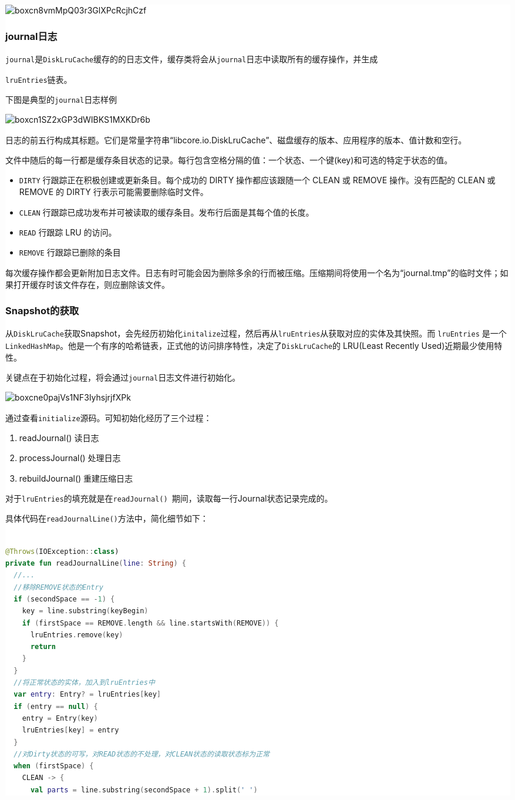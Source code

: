 <img src="https://internal-api-drive-stream.feishu.cn/space/api/box/stream/download/authcode/?code=NmFiNzM1OGZjYzUzNDI1MTRkMzE5MmNjMjQ4NzU5ZjZfMDhmODM5ZDk5ZDJkZGNkZjQ5MTRlNzJiYzMwNWM3ZDZfSUQ6NzEzMDgxNjgyNTQ1MzU3NjE5M18xNjYxNTA2NDQ1OjE2NjE1OTI4NDVfVjM" alt="boxcn8vmMpQ03r3GlXPcRcjhCzf" style="width:487px;height526.0px;" />

### journal日志

`journal`是`DiskLruCache`缓存的的日志文件，缓存类将会从`journal`日志中读取所有的缓存操作，并生成

`lruEntries`链表。

下图是典型的`journal`日志样例

<img src="https://internal-api-drive-stream.feishu.cn/space/api/box/stream/download/authcode/?code=NTkxNzNiYzljM2NkMzlkNzRjYzU5MmNmM2ZlODE3ZWVfZmMxY2RiZTM2MzIxYWQwM2VkOTkzOGY1N2MyYWMxM2RfSUQ6NzEzMDgyMjIxMjY1MTAyNDM4Nl8xNjYxNTA2NDQ1OjE2NjE1OTI4NDVfVjM" alt="boxcn1SZ2xGP3dWIBKS1MXKDr6b" style="width:587px;height304.0px;" />

日志的前五行构成其标题。它们是常量字符串“libcore.io.DiskLruCache”、磁盘缓存的版本、应用程序的版本、值计数和空行。

文件中随后的每一行都是缓存条目状态的记录。每行包含空格分隔的值：一个状态、一个键(key)和可选的特定于状态的值。

- `DIRTY` 行跟踪正在积极创建或更新条目。每个成功的 DIRTY 操作都应该跟随一个 CLEAN 或 REMOVE 操作。没有匹配的 CLEAN 或 REMOVE 的 DIRTY 行表示可能需要删除临时文件。 

- `CLEAN` 行跟踪已成功发布并可被读取的缓存条目。发布行后面是其每个值的长度。 

- `READ` 行跟踪 LRU 的访问。 

- `REMOVE` 行跟踪已删除的条目

每次缓存操作都会更新附加日志文件。日志有时可能会因为删除多余的行而被压缩。压缩期间将使用一个名为“journal.tmp”的临时文件；如果打开缓存时该文件存在，则应删除该文件。

### Snapshot的获取

从`DiskLruCache`获取Snapshot，会先经历初始化`initalize`过程，然后再从`lruEntries`从获取对应的实体及其快照。而 `lruEntries` 是一个`LinkedHashMap`。他是一个有序的哈希链表，正式他的访问排序特性，决定了`DiskLruCache`的 LRU(Least Recently Used)近期最少使用特性。

关键点在于初始化过程，将会通过`journal`日志文件进行初始化。

<img src="https://internal-api-drive-stream.feishu.cn/space/api/box/stream/download/authcode/?code=YTIwMDdiZjk1OTQxNDFkNzVjMWE1NTIxZWY0Y2M1NDJfMjE3NzViNTBmZDk3NzYwNDgzNTUwYWYwNDJmNWZmOGJfSUQ6NzEzMDgxODIwNDA1MDY2OTU3MF8xNjYxNTA2NDQ1OjE2NjE1OTI4NDVfVjM" alt="boxcne0pajVs1NF3IyhsjrjfXPk" style="width:439px;height439.0px;" />

通过查看`initialize`源码。可知初始化经历了三个过程：

1. readJournal() 读日志

2. processJournal() 处理日志

3. rebuildJournal() 重建压缩日志

对于`lruEntries`的填充就是在`readJournal() `期间，读取每一行Journal状态记录完成的。

具体代码在`readJournalLine()`方法中，简化细节如下：

```Kotlin

@Throws(IOException::class)
private fun readJournalLine(line: String) {
  //...
  //移除REMOVE状态的Entry
  if (secondSpace == -1) {
    key = line.substring(keyBegin)
    if (firstSpace == REMOVE.length && line.startsWith(REMOVE)) {
      lruEntries.remove(key)
      return
    }
  }
  //将正常状态的实体，加入到lruEntries中
  var entry: Entry? = lruEntries[key]
  if (entry == null) {
    entry = Entry(key)
    lruEntries[key] = entry
  }
  //对Dirty状态的可写，对READ状态的不处理，对CLEAN状态的读取状态标为正常
  when (firstSpace) {
    CLEAN -> {
      val parts = line.substring(secondSpace + 1).split(' ')
```